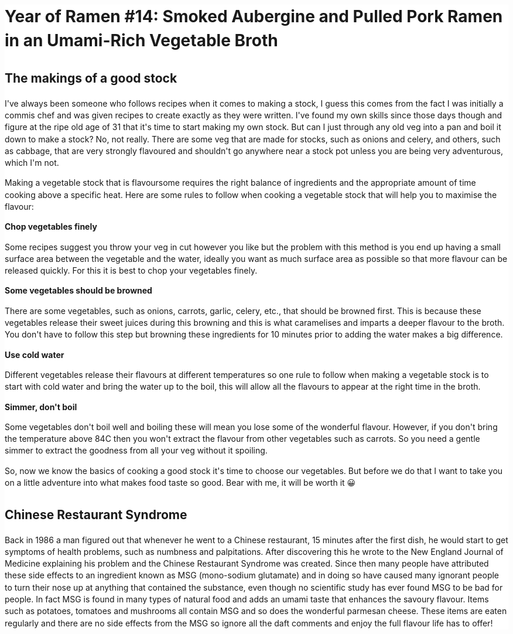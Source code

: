 # Year of Ramen #14: Smoked Aubergine and Pulled Pork Ramen in an Umami-Rich Vegetable Broth

## The makings of a good stock

I've always been someone who follows recipes when it comes to making a stock, I guess this comes from the fact I was initially a commis chef and was given recipes to create exactly as they were written. I've found my own skills since those days though and figure at the ripe old age of 31 that it's time to start making my own stock. But can I just through any old veg into a pan and boil it down to make a stock? No, not really. There are some veg that are made for stocks, such as onions and celery, and others, such as cabbage, that are very strongly flavoured and shouldn't go anywhere near a stock pot unless you are being very adventurous, which I'm not.

Making a vegetable stock that is flavoursome requires the right balance of ingredients and the appropriate amount of time cooking above a specific heat. Here are some rules to follow when cooking a vegetable stock that will help you to maximise the flavour:

**Chop vegetables finely**

Some recipes suggest you throw your veg in cut however you like but the problem with this method is you end up having a small surface area between the vegetable and the water, ideally you want as much surface area as possible so that more flavour can be released quickly. For this it is best to chop your vegetables finely.

**Some vegetables should be browned**

There are some vegetables, such as onions, carrots, garlic, celery, etc., that should be browned first. This is because these vegetables release their sweet juices during this browning and this is what caramelises and imparts a deeper flavour to the broth. You don't have to follow this step but browning these ingredients for 10 minutes prior to adding the water makes a big difference.

**Use cold water**

Different vegetables release their flavours at different temperatures so one rule to follow when making a vegetable stock is to start with cold water and bring the water up to the boil, this will allow all the flavours to appear at the right time in the broth.

**Simmer, don't boil**

Some vegetables don't boil well and boiling these will mean you lose some of the wonderful flavour. However, if you don't bring the temperature above 84C then you won't extract the flavour from other vegetables such as carrots. So you need a gentle simmer to extract the goodness from all your veg without it spoiling.

So, now we know the basics of cooking a good stock it's time to choose our vegetables. But before we do that I want to take you on a little adventure into what makes food taste so good. Bear with me, it will be worth it 😀

## Chinese Restaurant Syndrome

Back in 1986 a man figured out that whenever he went to a Chinese restaurant, 15 minutes after the first dish, he would start to get symptoms of health problems, such as numbness and palpitations. After discovering this he wrote to the New England Journal of Medicine explaining his problem and the Chinese Restaurant Syndrome was created. Since then many people have attributed these side effects to an ingredient known as MSG (mono-sodium glutamate) and in doing so have caused many ignorant people to turn their nose up at anything that contained the substance, even though no scientific study has ever found MSG to be bad for people. In fact MSG is found in many types of natural food and adds an umami taste that enhances the savoury flavour. Items such as potatoes, tomatoes and mushrooms all contain MSG and so does the wonderful parmesan cheese. These items are eaten regularly and there are no side effects from the MSG so ignore all the daft comments and enjoy the full flavour life has to offer!
